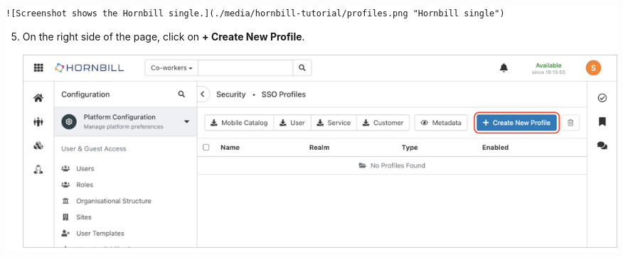	![Screenshot shows the Hornbill single.](./media/hornbill-tutorial/profiles.png "Hornbill single")

5. On the right side of the page, click on **+ Create New Profile**.

	![Screenshot shows to add the logo.](./media/hornbill-tutorial/create-new-profile.png "Hornbill create")
